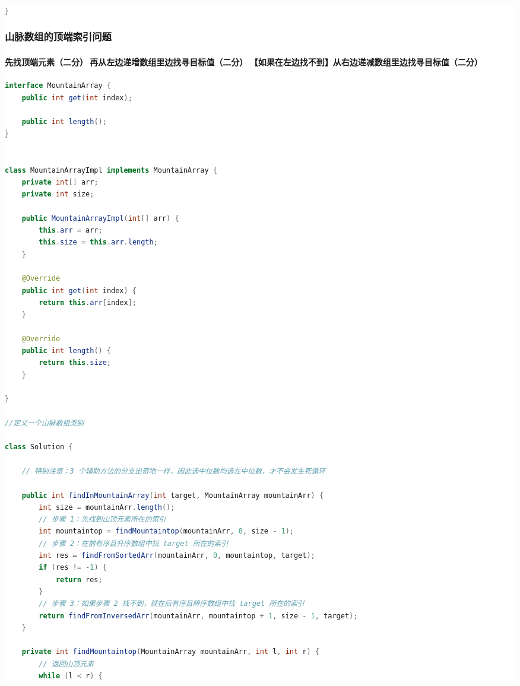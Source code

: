 ```java
}
```







### 山脉数组的顶端索引问题



#### 先找顶端元素（二分）  再从左边递增数组里边找寻目标值（二分） 【如果在左边找不到】从右边递减数组里边找寻目标值（二分）

```java
interface MountainArray {
    public int get(int index);

    public int length();
}


class MountainArrayImpl implements MountainArray {
    private int[] arr;
    private int size;

    public MountainArrayImpl(int[] arr) {
        this.arr = arr;
        this.size = this.arr.length;
    }

    @Override
    public int get(int index) {
        return this.arr[index];
    }

    @Override
    public int length() {
        return this.size;
    }

}

//定义一个山脉数组类别

class Solution {

    // 特别注意：3 个辅助方法的分支出奇地一样，因此选中位数均选左中位数，才不会发生死循环

    public int findInMountainArray(int target, MountainArray mountainArr) {
        int size = mountainArr.length();
        // 步骤 1：先找到山顶元素所在的索引
        int mountaintop = findMountaintop(mountainArr, 0, size - 1);
        // 步骤 2：在前有序且升序数组中找 target 所在的索引
        int res = findFromSortedArr(mountainArr, 0, mountaintop, target);
        if (res != -1) {
            return res;
        }
        // 步骤 3：如果步骤 2 找不到，就在后有序且降序数组中找 target 所在的索引
        return findFromInversedArr(mountainArr, mountaintop + 1, size - 1, target);
    }

    private int findMountaintop(MountainArray mountainArr, int l, int r) {
        // 返回山顶元素
        while (l < r) {
```